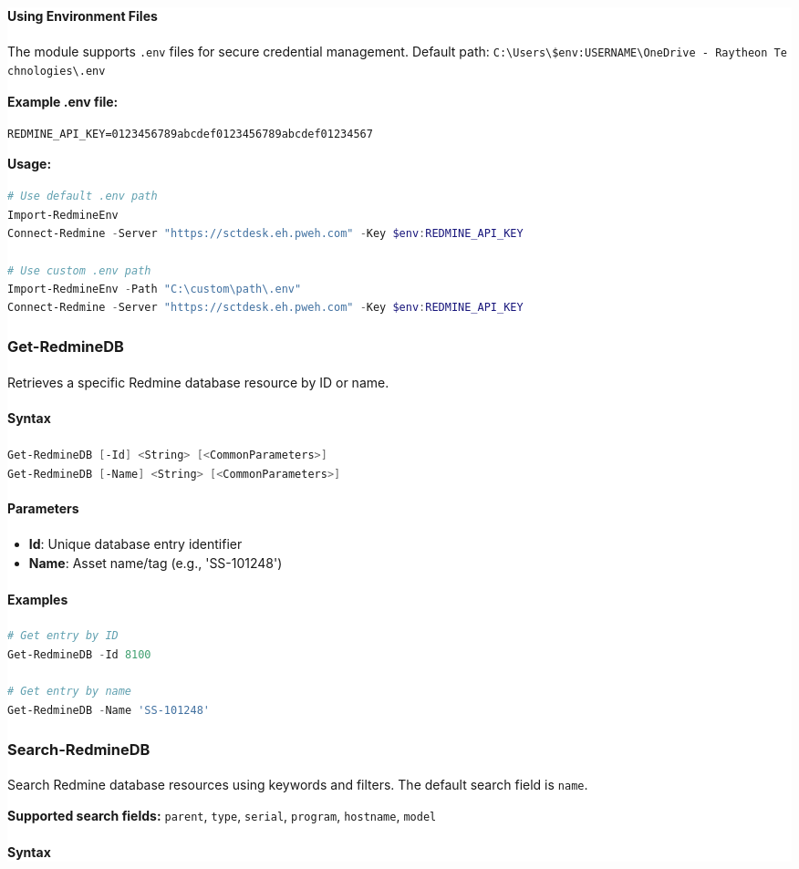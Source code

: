 #### Using Environment Files

The module supports `.env` files for secure credential management. Default path: `C:\Users\$env:USERNAME\OneDrive - Raytheon Technologies\.env`

**Example .env file:**

```env
REDMINE_API_KEY=0123456789abcdef0123456789abcdef01234567
```

**Usage:**

```powershell
# Use default .env path
Import-RedmineEnv
Connect-Redmine -Server "https://sctdesk.eh.pweh.com" -Key $env:REDMINE_API_KEY

# Use custom .env path
Import-RedmineEnv -Path "C:\custom\path\.env"
Connect-Redmine -Server "https://sctdesk.eh.pweh.com" -Key $env:REDMINE_API_KEY
```

### Get-RedmineDB

Retrieves a specific Redmine database resource by ID or name.

#### Syntax

```powershell
Get-RedmineDB [-Id] <String> [<CommonParameters>]
Get-RedmineDB [-Name] <String> [<CommonParameters>]
```

#### Parameters

- **Id**: Unique database entry identifier
- **Name**: Asset name/tag (e.g., 'SS-101248')

#### Examples

```powershell
# Get entry by ID
Get-RedmineDB -Id 8100

# Get entry by name
Get-RedmineDB -Name 'SS-101248'
```

### Search-RedmineDB

Search Redmine database resources using keywords and filters. The default search field is `name`.

**Supported search fields:** `parent`, `type`, `serial`, `program`, `hostname`, `model`

#### Syntax
